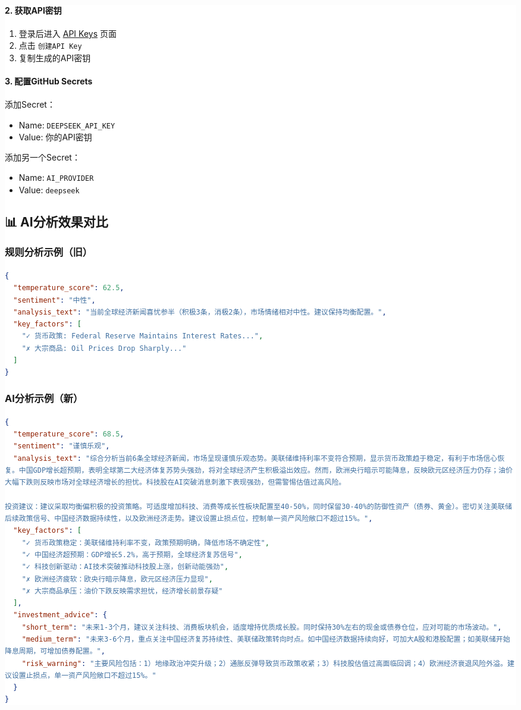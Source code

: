 #### 2. 获取API密钥

1. 登录后进入 [API Keys](https://platform.deepseek.com/api_keys) 页面
2. 点击 `创建API Key`
3. 复制生成的API密钥

#### 3. 配置GitHub Secrets

添加Secret：
- Name: `DEEPSEEK_API_KEY`
- Value: 你的API密钥

添加另一个Secret：
- Name: `AI_PROVIDER`
- Value: `deepseek`

## 📊 AI分析效果对比

### 规则分析示例（旧）

```json
{
  "temperature_score": 62.5,
  "sentiment": "中性",
  "analysis_text": "当前全球经济新闻喜忧参半（积极3条，消极2条），市场情绪相对中性。建议保持均衡配置。",
  "key_factors": [
    "✓ 货币政策: Federal Reserve Maintains Interest Rates...",
    "✗ 大宗商品: Oil Prices Drop Sharply..."
  ]
}
```

### AI分析示例（新）

```json
{
  "temperature_score": 68.5,
  "sentiment": "谨慎乐观",
  "analysis_text": "综合分析当前6条全球经济新闻，市场呈现谨慎乐观态势。美联储维持利率不变符合预期，显示货币政策趋于稳定，有利于市场信心恢复。中国GDP增长超预期，表明全球第二大经济体复苏势头强劲，将对全球经济产生积极溢出效应。然而，欧洲央行暗示可能降息，反映欧元区经济压力仍存；油价大幅下跌则反映市场对全球经济增长的担忧。科技股在AI突破消息刺激下表现强劲，但需警惕估值过高风险。

投资建议：建议采取均衡偏积极的投资策略。可适度增加科技、消费等成长性板块配置至40-50%，同时保留30-40%的防御性资产（债券、黄金）。密切关注美联储后续政策信号、中国经济数据持续性，以及欧洲经济走势。建议设置止损点位，控制单一资产风险敞口不超过15%。",
  "key_factors": [
    "✓ 货币政策稳定：美联储维持利率不变，政策预期明确，降低市场不确定性",
    "✓ 中国经济超预期：GDP增长5.2%，高于预期，全球经济复苏信号",
    "✓ 科技创新驱动：AI技术突破推动科技股上涨，创新动能强劲",
    "✗ 欧洲经济疲软：欧央行暗示降息，欧元区经济压力显现",
    "✗ 大宗商品承压：油价下跌反映需求担忧，经济增长前景存疑"
  ],
  "investment_advice": {
    "short_term": "未来1-3个月，建议关注科技、消费板块机会，适度增持优质成长股。同时保持30%左右的现金或债券仓位，应对可能的市场波动。",
    "medium_term": "未来3-6个月，重点关注中国经济复苏持续性、美联储政策转向时点。如中国经济数据持续向好，可加大A股和港股配置；如美联储开始降息周期，可增加债券配置。",
    "risk_warning": "主要风险包括：1）地缘政治冲突升级；2）通胀反弹导致货币政策收紧；3）科技股估值过高面临回调；4）欧洲经济衰退风险外溢。建议设置止损点，单一资产风险敞口不超过15%。"
  }
}
```
